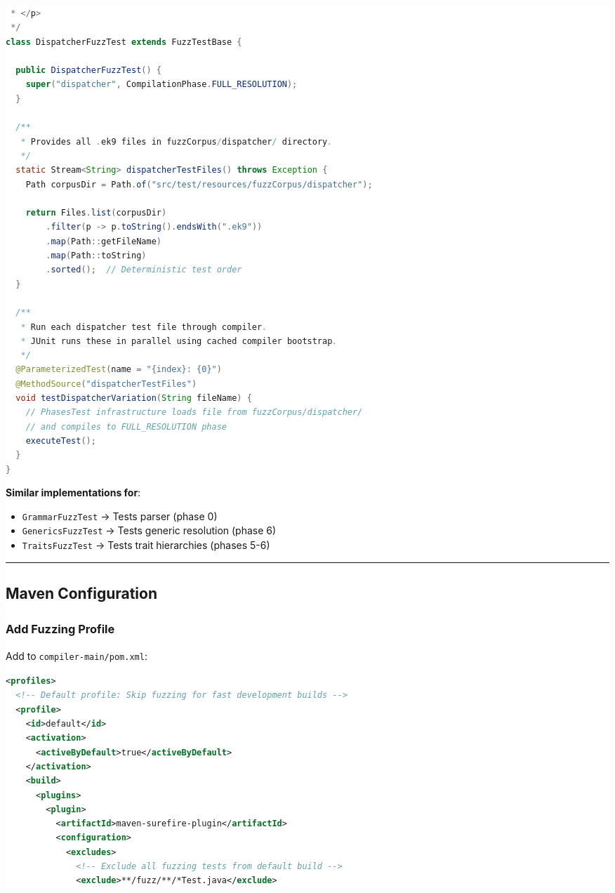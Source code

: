 ```java
 * </p>
 */
class DispatcherFuzzTest extends FuzzTestBase {

  public DispatcherFuzzTest() {
    super("dispatcher", CompilationPhase.FULL_RESOLUTION);
  }

  /**
   * Provides all .ek9 files in fuzzCorpus/dispatcher/ directory.
   */
  static Stream<String> dispatcherTestFiles() throws Exception {
    Path corpusDir = Path.of("src/test/resources/fuzzCorpus/dispatcher");

    return Files.list(corpusDir)
        .filter(p -> p.toString().endsWith(".ek9"))
        .map(Path::getFileName)
        .map(Path::toString)
        .sorted();  // Deterministic test order
  }

  /**
   * Run each dispatcher test file through compiler.
   * JUnit runs these in parallel using cached compiler bootstrap.
   */
  @ParameterizedTest(name = "{index}: {0}")
  @MethodSource("dispatcherTestFiles")
  void testDispatcherVariation(String fileName) {
    // PhasesTest infrastructure loads file from fuzzCorpus/dispatcher/
    // and compiles to FULL_RESOLUTION phase
    executeTest();
  }
}
```

**Similar implementations for**:
- `GrammarFuzzTest` → Tests parser (phase 0)
- `GenericsFuzzTest` → Tests generic resolution (phase 6)
- `TraitsFuzzTest` → Tests trait hierarchies (phases 5-6)

---

## Maven Configuration

### Add Fuzzing Profile

Add to `compiler-main/pom.xml`:

```xml
<profiles>
  <!-- Default profile: Skip fuzzing for fast development builds -->
  <profile>
    <id>default</id>
    <activation>
      <activeByDefault>true</activeByDefault>
    </activation>
    <build>
      <plugins>
        <plugin>
          <artifactId>maven-surefire-plugin</artifactId>
          <configuration>
            <excludes>
              <!-- Exclude all fuzzing tests from default build -->
              <exclude>**/fuzz/**/*Test.java</exclude>
```